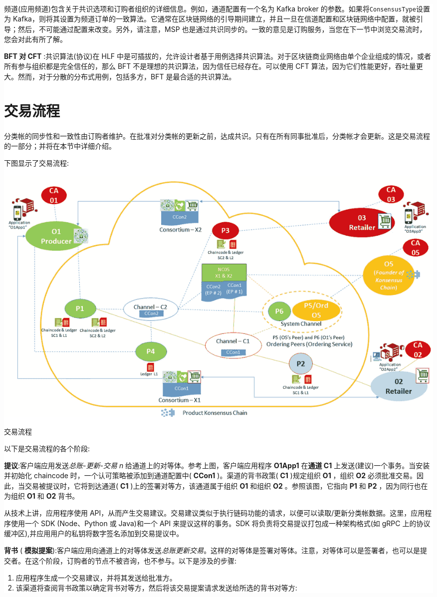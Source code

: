 频道(应用频道)包含关于共识选项和订购者组织的详细信息。例如，通道配置有一个名为 Kafka broker 的参数。如果将`ConsensusType`设置为 Kafka，则将其设置为频道订单的一致算法。它通常在区块链网络的引导期间建立，并且一旦在信道配置和区块链网络中配置，就被引导；然后，不可能通过配置来改变。另外，请注意，MSP 也是通过共识同步的。一致的意见是订购服务，当您在下一节中浏览交易流时，您会对此有所了解。

**BFT 对 CFT** :共识算法(协议)在 HLF 中是可插拔的，允许设计者基于用例选择共识算法。对于区块链商业网络由单个企业组成的情况，或者所有参与组织都是完全信任的，那么 BFT 不是理想的共识算法，因为信任已经存在。可以使用 CFT 算法，因为它们性能更好，吞吐量更大。然而，对于分散的分布式用例，包括多方，BFT 是最合适的共识算法。

# 交易流程

分类帐的同步性和一致性由订购者维护。在批准对分类帐的更新之前，达成共识。只有在所有同事批准后，分类帐才会更新。这是交易流程的一部分；并将在本节中详细介绍。

下图显示了交易流程:

![](img/eab48a7a-e1cb-4e60-ab8f-ca1a3d1ea988.jpg)

交易流程

以下是交易流程的各个阶段:

**提议**:客户端应用发送*总账-更新-交易* *n* 给通道上的对等体。参考上图，客户端应用程序 **O1App1** 在**通道 C1** 上发送(建议)一个事务。当安装并初始化 chaincode 时，一个认可策略被添加到通道配置中( **CCon1** )。渠道的背书政策( **C1** )规定组织 **O1** ，组织 **O2** 必须批准交易。因此，当交易被提议时，它将到达通道( **C1** )上的签署对等方，该通道属于组织 **O1** 和组织 **O2** 。参照该图，它指向 **P1** 和 **P2** ，因为同行也在为组织 **O1** 和 **O2** 背书。

从技术上讲，应用程序使用 API，从而产生交易建议。交易建议类似于执行链码功能的请求，以便可以读取/更新分类帐数据。这里，应用程序使用一个 SDK (Node、Python 或 Java)和一个 API 来提议这样的事务。SDK 将负责将交易提议打包成一种架构格式(如 gRPC 上的协议缓冲区),并应用用户的私钥将数字签名添加到交易提议中。

**背书** ( **模拟提案**):客户端应用向通道上的对等体发送*总账更新交易*。这样的对等体是签署对等体。注意，对等体可以是签署者，也可以是提交者。在这个阶段，订购者的节点不被咨询，也不参与。以下是涉及的步骤:

1.  应用程序生成一个交易建议，并将其发送给批准方。
2.  该渠道将查阅背书政策以确定背书对等方，然后将该交易提案请求发送给所选的背书对等方:
